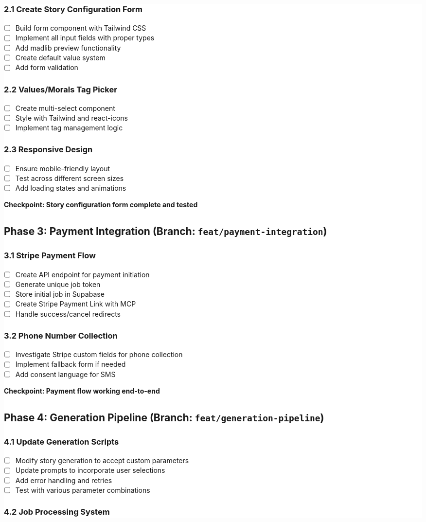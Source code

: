 ### 2.1 Create Story Configuration Form

- [ ] Build form component with Tailwind CSS
- [ ] Implement all input fields with proper types
- [ ] Add madlib preview functionality
- [ ] Create default value system
- [ ] Add form validation

### 2.2 Values/Morals Tag Picker

- [ ] Create multi-select component
- [ ] Style with Tailwind and react-icons
- [ ] Implement tag management logic

### 2.3 Responsive Design

- [ ] Ensure mobile-friendly layout
- [ ] Test across different screen sizes
- [ ] Add loading states and animations

**Checkpoint: Story configuration form complete and tested**

## Phase 3: Payment Integration (Branch: `feat/payment-integration`)

### 3.1 Stripe Payment Flow

- [ ] Create API endpoint for payment initiation
- [ ] Generate unique job token
- [ ] Store initial job in Supabase
- [ ] Create Stripe Payment Link with MCP
- [ ] Handle success/cancel redirects

### 3.2 Phone Number Collection

- [ ] Investigate Stripe custom fields for phone collection
- [ ] Implement fallback form if needed
- [ ] Add consent language for SMS

**Checkpoint: Payment flow working end-to-end**

## Phase 4: Generation Pipeline (Branch: `feat/generation-pipeline`)

### 4.1 Update Generation Scripts

- [ ] Modify story generation to accept custom parameters
- [ ] Update prompts to incorporate user selections
- [ ] Add error handling and retries
- [ ] Test with various parameter combinations

### 4.2 Job Processing System
